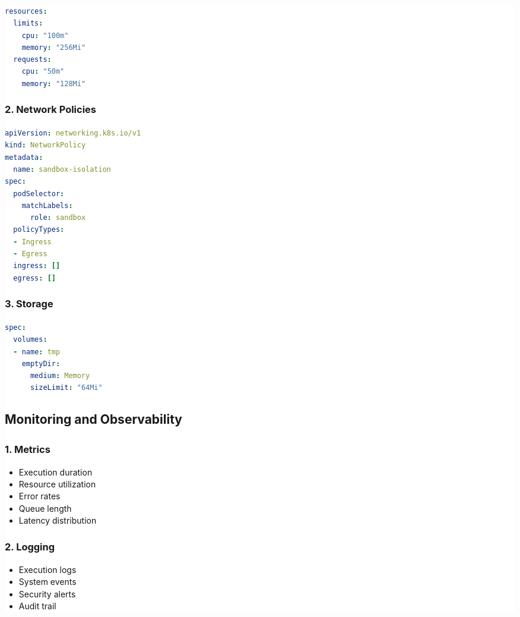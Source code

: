 ```yaml
resources:
  limits:
    cpu: "100m"
    memory: "256Mi"
  requests:
    cpu: "50m"
    memory: "128Mi"
```

### 2. Network Policies

```yaml
apiVersion: networking.k8s.io/v1
kind: NetworkPolicy
metadata:
  name: sandbox-isolation
spec:
  podSelector:
    matchLabels:
      role: sandbox
  policyTypes:
  - Ingress
  - Egress
  ingress: []
  egress: []
```

### 3. Storage

```yaml
spec:
  volumes:
  - name: tmp
    emptyDir:
      medium: Memory
      sizeLimit: "64Mi"
```

## Monitoring and Observability

### 1. Metrics

- Execution duration
- Resource utilization
- Error rates
- Queue length
- Latency distribution

### 2. Logging

- Execution logs
- System events
- Security alerts
- Audit trail
